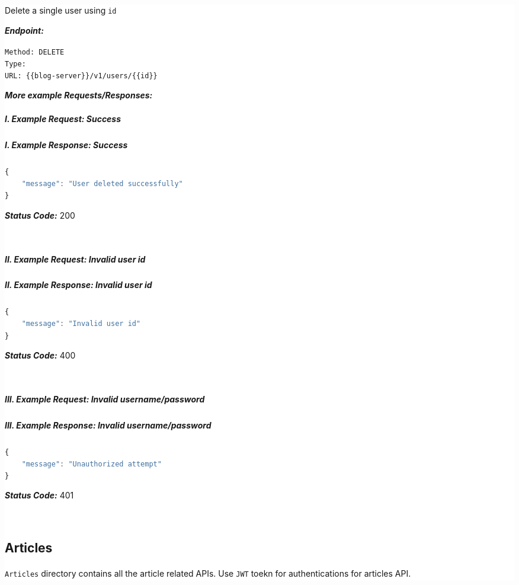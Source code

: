 Delete a single user using `id`

**_Endpoint:_**

```bash
Method: DELETE
Type:
URL: {{blog-server}}/v1/users/{{id}}
```

**_More example Requests/Responses:_**

##### I. Example Request: Success

##### I. Example Response: Success

```js
{
    "message": "User deleted successfully"
}
```

**_Status Code:_** 200

<br>

##### II. Example Request: Invalid user id

##### II. Example Response: Invalid user id

```js
{
    "message": "Invalid user id"
}
```

**_Status Code:_** 400

<br>

##### III. Example Request: Invalid username/password

##### III. Example Response: Invalid username/password

```js
{
    "message": "Unauthorized attempt"
}
```

**_Status Code:_** 401

<br>

## Articles

`Articles` directory contains all the article related APIs. Use `JWT` toekn for authentications for articles API.
